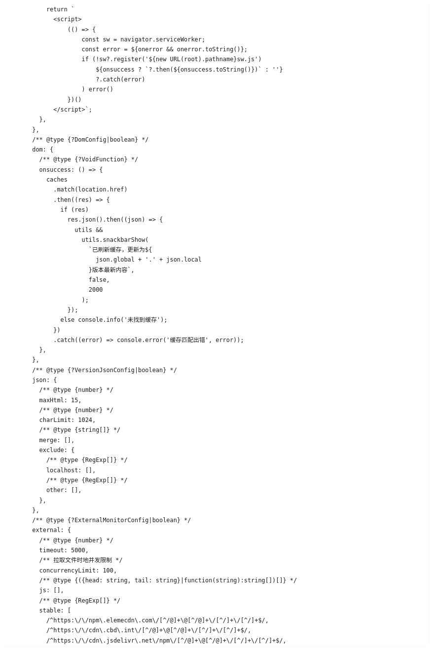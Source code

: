                return `
                  <script>
                      (() => {
                          const sw = navigator.serviceWorker;
                          const error = ${onerror && onerror.toString()};
                          if (!sw?.register('${new URL(root).pathname}sw.js')
                              ${onsuccess ? `?.then(${onsuccess.toString()})` : ''}
                              ?.catch(error)
                          ) error()
                      })()
                  </script>`;
              },
            },
            /** @type {?DomConfig|boolean} */
            dom: {
              /** @type {?VoidFunction} */
              onsuccess: () => {
                caches
                  .match(location.href)
                  .then((res) => {
                    if (res)
                      res.json().then((json) => {
                        utils &&
                          utils.snackbarShow(
                            `已刷新缓存，更新为${
                              json.global + '.' + json.local
                            }版本最新内容`,
                            false,
                            2000
                          );
                      });
                    else console.info('未找到缓存');
                  })
                  .catch((error) => console.error('缓存匹配出错', error));
              },
            },
            /** @type {?VersionJsonConfig|boolean} */
            json: {
              /** @type {number} */
              maxHtml: 15,
              /** @type {number} */
              charLimit: 1024,
              /** @type {string[]} */
              merge: [],
              exclude: {
                /** @type {RegExp[]} */
                localhost: [],
                /** @type {RegExp[]} */
                other: [],
              },
            },
            /** @type {?ExternalMonitorConfig|boolean} */
            external: {
              /** @type {number} */
              timeout: 5000,
              /** 拉取文件时地并发限制 */
              concurrencyLimit: 100,
              /** @type {({head: string, tail: string}|function(string):string[])[]} */
              js: [],
              /** @type {RegExp[]} */
              stable: [
                /^https:\/\/npm\.elemecdn\.com\/[^/@]+\@[^/@]+\/[^/]+\/[^/]+$/,
                /^https:\/\/cdn\.cbd\.int\/[^/@]+\@[^/@]+\/[^/]+\/[^/]+$/,
                /^https:\/\/cdn\.jsdelivr\.net\/npm\/[^/@]+\@[^/@]+\/[^/]+\/[^/]+$/,